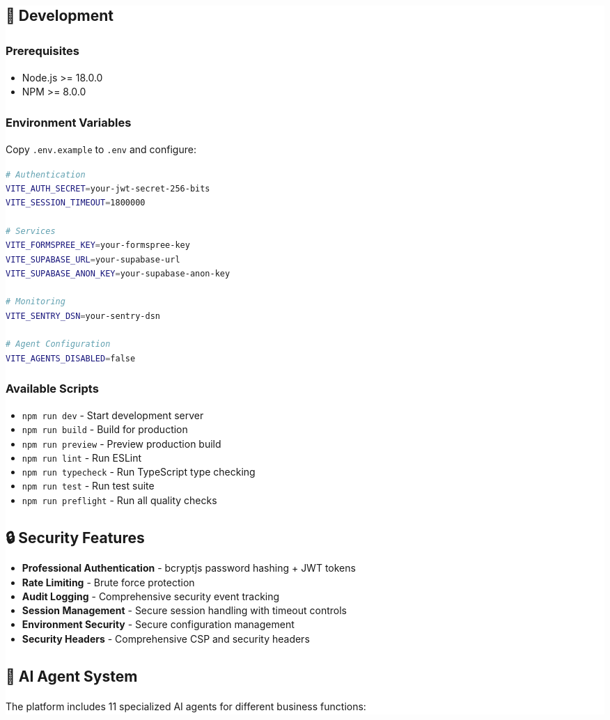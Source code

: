 ```
```

## 🔧 Development

### Prerequisites
- Node.js >= 18.0.0
- NPM >= 8.0.0

### Environment Variables
Copy `.env.example` to `.env` and configure:

```bash
# Authentication
VITE_AUTH_SECRET=your-jwt-secret-256-bits
VITE_SESSION_TIMEOUT=1800000

# Services
VITE_FORMSPREE_KEY=your-formspree-key
VITE_SUPABASE_URL=your-supabase-url
VITE_SUPABASE_ANON_KEY=your-supabase-anon-key

# Monitoring
VITE_SENTRY_DSN=your-sentry-dsn

# Agent Configuration
VITE_AGENTS_DISABLED=false
```

### Available Scripts
- `npm run dev` - Start development server
- `npm run build` - Build for production
- `npm run preview` - Preview production build
- `npm run lint` - Run ESLint
- `npm run typecheck` - Run TypeScript type checking
- `npm run test` - Run test suite
- `npm run preflight` - Run all quality checks

## 🔒 Security Features

- **Professional Authentication** - bcryptjs password hashing + JWT tokens
- **Rate Limiting** - Brute force protection
- **Audit Logging** - Comprehensive security event tracking
- **Session Management** - Secure session handling with timeout controls
- **Environment Security** - Secure configuration management
- **Security Headers** - Comprehensive CSP and security headers

## 🤖 AI Agent System

The platform includes 11 specialized AI agents for different business functions:
